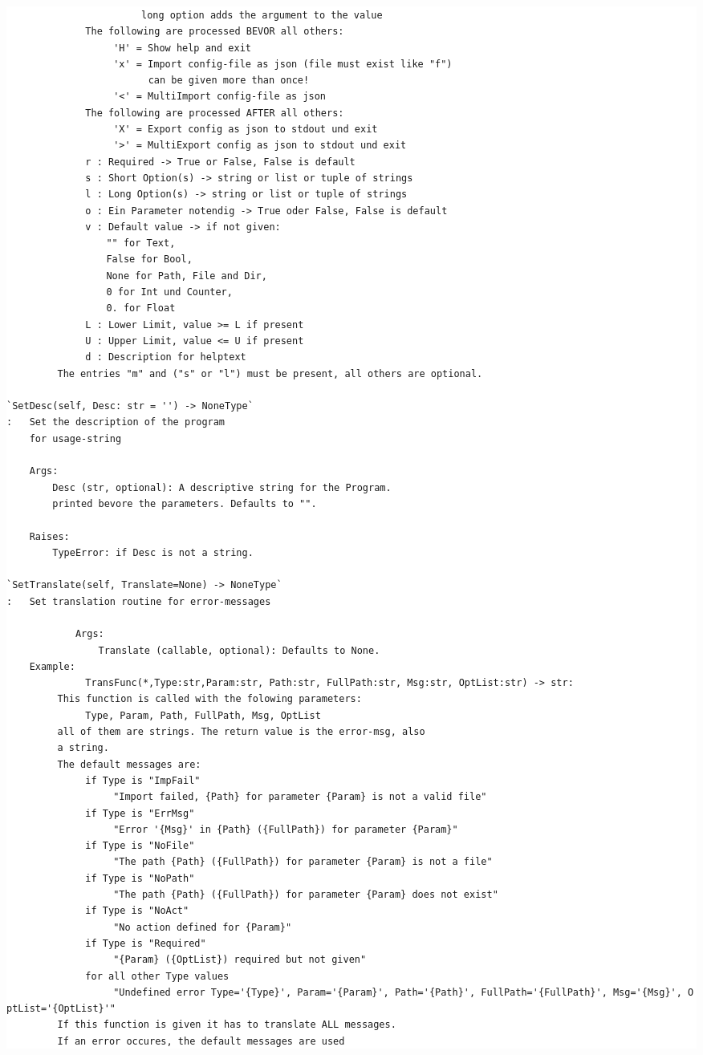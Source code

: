         ⠀⠀⠀⠀⠀⠀⠀⠀⠀⠀⠀⠀⠀⠀⠀⠀long option adds the argument to the value  
        ⠀⠀⠀⠀⠀⠀⠀⠀The following are processed BEVOR all others:  
        ⠀⠀⠀⠀⠀⠀⠀⠀⠀⠀⠀⠀'H' = Show help and exit  
        ⠀⠀⠀⠀⠀⠀⠀⠀⠀⠀⠀⠀'x' = Import config-file as json (file must exist like "f")  
        ⠀⠀⠀⠀⠀⠀⠀⠀⠀⠀⠀⠀⠀⠀⠀⠀⠀can be given more than once!  
        ⠀⠀⠀⠀⠀⠀⠀⠀⠀⠀⠀⠀'<' = MultiImport config-file as json  
        ⠀⠀⠀⠀⠀⠀⠀⠀The following are processed AFTER all others:  
        ⠀⠀⠀⠀⠀⠀⠀⠀⠀⠀⠀⠀'X' = Export config as json to stdout und exit  
        ⠀⠀⠀⠀⠀⠀⠀⠀⠀⠀⠀⠀'>' = MultiExport config as json to stdout und exit  
        ⠀⠀⠀⠀⠀⠀⠀⠀r : Required -> True or False, False is default  
        ⠀⠀⠀⠀⠀⠀⠀⠀s : Short Option(s) -> string or list or tuple of strings  
        ⠀⠀⠀⠀⠀⠀⠀⠀l : Long Option(s) -> string or list or tuple of strings  
        ⠀⠀⠀⠀⠀⠀⠀⠀o : Ein Parameter notendig -> True oder False, False is default  
        ⠀⠀⠀⠀⠀⠀⠀⠀v : Default value -> if not given:   
        ⠀⠀⠀⠀⠀⠀⠀⠀⠀⠀⠀"" for Text,   
        ⠀⠀⠀⠀⠀⠀⠀⠀⠀⠀⠀False for Bool,   
        ⠀⠀⠀⠀⠀⠀⠀⠀⠀⠀⠀None for Path, File and Dir,  
        ⠀⠀⠀⠀⠀⠀⠀⠀⠀⠀⠀0 for Int und Counter,   
        ⠀⠀⠀⠀⠀⠀⠀⠀⠀⠀⠀0. for Float  
        ⠀⠀⠀⠀⠀⠀⠀⠀L : Lower Limit, value >= L if present  
        ⠀⠀⠀⠀⠀⠀⠀⠀U : Upper Limit, value <= U if present  
        ⠀⠀⠀⠀⠀⠀⠀⠀d : Description for helptext  
        ⠀⠀⠀⠀The entries "m" and ("s" or "l") must be present, all others are optional.

    `SetDesc(self, Desc: str = '') ‑> NoneType`
    :   Set the description of the program
        for usage-string
        
        Args:
            Desc (str, optional): A descriptive string for the Program.
            printed bevore the parameters. Defaults to "".
        
        Raises:
            TypeError: if Desc is not a string.

    `SetTranslate(self, Translate=None) ‑> NoneType`
    :   Set translation routine for error-messages
        
                Args:
                    Translate (callable, optional): Defaults to None.
        Example:  
        ⠀⠀⠀⠀⠀⠀⠀⠀TransFunc(*,Type:str,Param:str, Path:str, FullPath:str, Msg:str, OptList:str) -> str:  
        ⠀⠀⠀⠀This function is called with the folowing parameters:  
        ⠀⠀⠀⠀⠀⠀⠀⠀Type, Param, Path, FullPath, Msg, OptList  
        ⠀⠀⠀⠀all of them are strings. The return value is the error-msg, also  
        ⠀⠀⠀⠀a string.  
        ⠀⠀⠀⠀The default messages are:  
        ⠀⠀⠀⠀⠀⠀⠀⠀if Type is "ImpFail"  
        ⠀⠀⠀⠀⠀⠀⠀⠀⠀⠀⠀⠀"Import failed, {Path} for parameter {Param} is not a valid file"  
        ⠀⠀⠀⠀⠀⠀⠀⠀if Type is "ErrMsg"  
        ⠀⠀⠀⠀⠀⠀⠀⠀⠀⠀⠀⠀"Error '{Msg}' in {Path} ({FullPath}) for parameter {Param}"  
        ⠀⠀⠀⠀⠀⠀⠀⠀if Type is "NoFile"  
        ⠀⠀⠀⠀⠀⠀⠀⠀⠀⠀⠀⠀"The path {Path} ({FullPath}) for parameter {Param} is not a file"  
        ⠀⠀⠀⠀⠀⠀⠀⠀if Type is "NoPath"  
        ⠀⠀⠀⠀⠀⠀⠀⠀⠀⠀⠀⠀"The path {Path} ({FullPath}) for parameter {Param} does not exist"  
        ⠀⠀⠀⠀⠀⠀⠀⠀if Type is "NoAct"  
        ⠀⠀⠀⠀⠀⠀⠀⠀⠀⠀⠀⠀"No action defined for {Param}"  
        ⠀⠀⠀⠀⠀⠀⠀⠀if Type is "Required"  
        ⠀⠀⠀⠀⠀⠀⠀⠀⠀⠀⠀⠀"{Param} ({OptList}) required but not given"  
        ⠀⠀⠀⠀⠀⠀⠀⠀for all other Type values  
        ⠀⠀⠀⠀⠀⠀⠀⠀⠀⠀⠀⠀"Undefined error Type='{Type}', Param='{Param}', Path='{Path}', FullPath='{FullPath}', Msg='{Msg}', OptList='{OptList}'"  
        ⠀⠀⠀⠀If this function is given it has to translate ALL messages.  
        ⠀⠀⠀⠀If an error occures, the default messages are used  
          